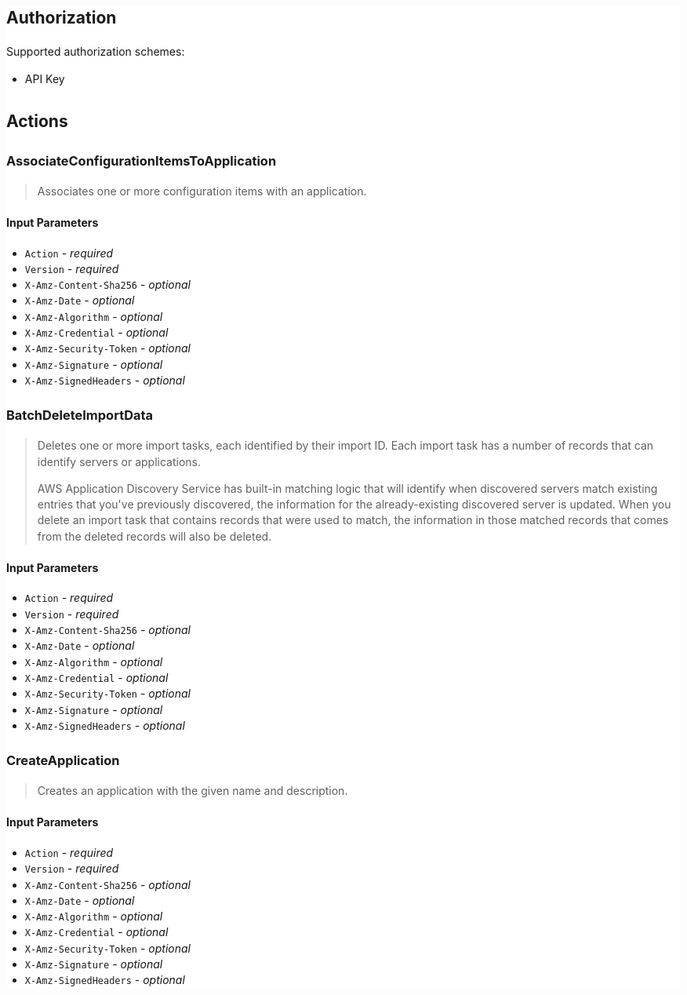 ## Authorization

Supported authorization schemes:
- API Key
## Actions

### AssociateConfigurationItemsToApplication
> Associates one or more configuration items with an application.<br/>

#### Input Parameters
* `Action` - _required_
* `Version` - _required_
* `X-Amz-Content-Sha256` - _optional_
* `X-Amz-Date` - _optional_
* `X-Amz-Algorithm` - _optional_
* `X-Amz-Credential` - _optional_
* `X-Amz-Security-Token` - _optional_
* `X-Amz-Signature` - _optional_
* `X-Amz-SignedHeaders` - _optional_

### BatchDeleteImportData
<blockquote><p>Deletes one or more import tasks, each identified by their import ID. Each import task has a number of records that can identify servers or applications. </p> <p>AWS Application Discovery Service has built-in matching logic that will identify when discovered servers match existing entries that you've previously discovered, the information for the already-existing discovered server is updated. When you delete an import task that contains records that were used to match, the information in those matched records that comes from the deleted records will also be deleted.</p></blockquote>

#### Input Parameters
* `Action` - _required_
* `Version` - _required_
* `X-Amz-Content-Sha256` - _optional_
* `X-Amz-Date` - _optional_
* `X-Amz-Algorithm` - _optional_
* `X-Amz-Credential` - _optional_
* `X-Amz-Security-Token` - _optional_
* `X-Amz-Signature` - _optional_
* `X-Amz-SignedHeaders` - _optional_

### CreateApplication
> Creates an application with the given name and description.<br/>

#### Input Parameters
* `Action` - _required_
* `Version` - _required_
* `X-Amz-Content-Sha256` - _optional_
* `X-Amz-Date` - _optional_
* `X-Amz-Algorithm` - _optional_
* `X-Amz-Credential` - _optional_
* `X-Amz-Security-Token` - _optional_
* `X-Amz-Signature` - _optional_
* `X-Amz-SignedHeaders` - _optional_
